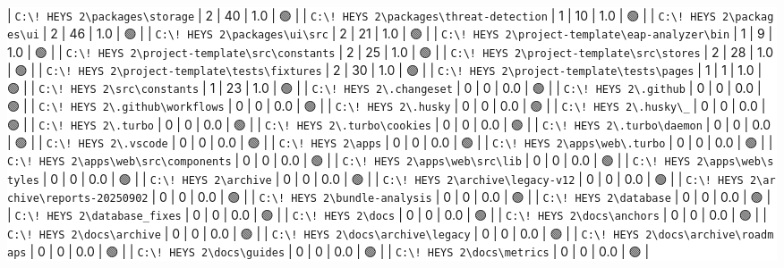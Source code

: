 | `C:\! HEYS 2\packages\storage` | 2 | 40 | 1.0 | 🟢 |
| `C:\! HEYS 2\packages\threat-detection` | 1 | 10 | 1.0 | 🟢 |
| `C:\! HEYS 2\packages\ui` | 2 | 46 | 1.0 | 🟢 |
| `C:\! HEYS 2\packages\ui\src` | 2 | 21 | 1.0 | 🟢 |
| `C:\! HEYS 2\project-template\eap-analyzer\bin` | 1 | 9 | 1.0 | 🟢 |
| `C:\! HEYS 2\project-template\src\constants` | 2 | 25 | 1.0 | 🟢 |
| `C:\! HEYS 2\project-template\src\stores` | 2 | 28 | 1.0 | 🟢 |
| `C:\! HEYS 2\project-template\tests\fixtures` | 2 | 30 | 1.0 | 🟢 |
| `C:\! HEYS 2\project-template\tests\pages` | 1 | 1 | 1.0 | 🟢 |
| `C:\! HEYS 2\src\constants` | 1 | 23 | 1.0 | 🟢 |
| `C:\! HEYS 2\.changeset` | 0 | 0 | 0.0 | 🟢 |
| `C:\! HEYS 2\.github` | 0 | 0 | 0.0 | 🟢 |
| `C:\! HEYS 2\.github\workflows` | 0 | 0 | 0.0 | 🟢 |
| `C:\! HEYS 2\.husky` | 0 | 0 | 0.0 | 🟢 |
| `C:\! HEYS 2\.husky\_` | 0 | 0 | 0.0 | 🟢 |
| `C:\! HEYS 2\.turbo` | 0 | 0 | 0.0 | 🟢 |
| `C:\! HEYS 2\.turbo\cookies` | 0 | 0 | 0.0 | 🟢 |
| `C:\! HEYS 2\.turbo\daemon` | 0 | 0 | 0.0 | 🟢 |
| `C:\! HEYS 2\.vscode` | 0 | 0 | 0.0 | 🟢 |
| `C:\! HEYS 2\apps` | 0 | 0 | 0.0 | 🟢 |
| `C:\! HEYS 2\apps\web\.turbo` | 0 | 0 | 0.0 | 🟢 |
| `C:\! HEYS 2\apps\web\src\components` | 0 | 0 | 0.0 | 🟢 |
| `C:\! HEYS 2\apps\web\src\lib` | 0 | 0 | 0.0 | 🟢 |
| `C:\! HEYS 2\apps\web\styles` | 0 | 0 | 0.0 | 🟢 |
| `C:\! HEYS 2\archive` | 0 | 0 | 0.0 | 🟢 |
| `C:\! HEYS 2\archive\legacy-v12` | 0 | 0 | 0.0 | 🟢 |
| `C:\! HEYS 2\archive\reports-20250902` | 0 | 0 | 0.0 | 🟢 |
| `C:\! HEYS 2\bundle-analysis` | 0 | 0 | 0.0 | 🟢 |
| `C:\! HEYS 2\database` | 0 | 0 | 0.0 | 🟢 |
| `C:\! HEYS 2\database_fixes` | 0 | 0 | 0.0 | 🟢 |
| `C:\! HEYS 2\docs` | 0 | 0 | 0.0 | 🟢 |
| `C:\! HEYS 2\docs\anchors` | 0 | 0 | 0.0 | 🟢 |
| `C:\! HEYS 2\docs\archive` | 0 | 0 | 0.0 | 🟢 |
| `C:\! HEYS 2\docs\archive\legacy` | 0 | 0 | 0.0 | 🟢 |
| `C:\! HEYS 2\docs\archive\roadmaps` | 0 | 0 | 0.0 | 🟢 |
| `C:\! HEYS 2\docs\guides` | 0 | 0 | 0.0 | 🟢 |
| `C:\! HEYS 2\docs\metrics` | 0 | 0 | 0.0 | 🟢 |
